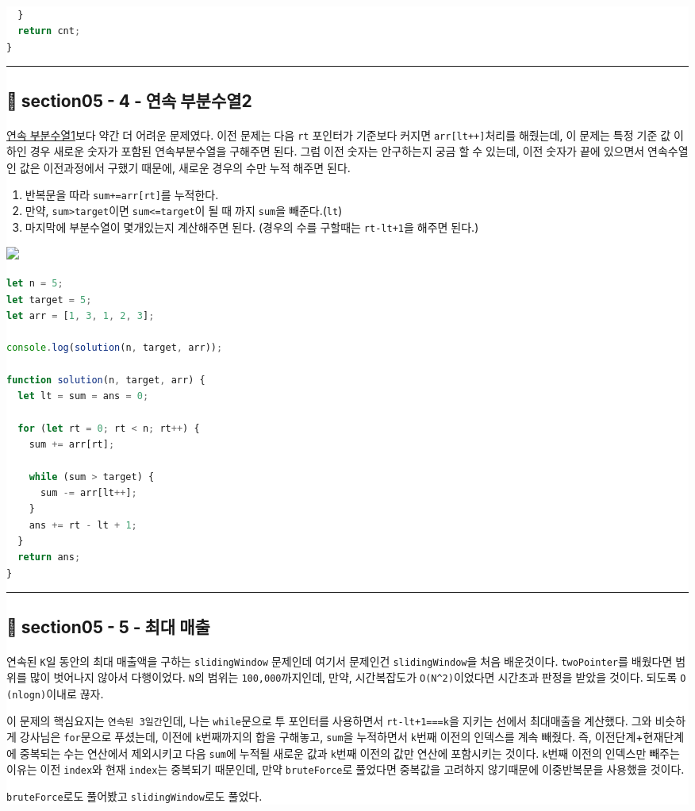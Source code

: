 ```javascript
  }
  return cnt;
}
```

---
## 📍 section05 - 4 - 연속 부분수열2
<a href='https://ywtechit.tistory.com/277'>연속 부분수열1</a>보다 약간 더 어려운 문제였다. 이전 문제는 다음 `rt` 포인터가 기준보다 커지면 `arr[lt++]`처리를 해줬는데, 이 문제는 특정 기준 값 이하인 경우 새로운 숫자가 포함된 연속부분수열을 구해주면 된다. 그럼 이전 숫자는 안구하는지 궁금 할 수 있는데, 이전 숫자가 끝에 있으면서 연속수열인 값은 이전과정에서 구했기 때문에, 새로운 경우의 수만 누적 해주면 된다. 

1. 반복문을 따라 `sum+=arr[rt]`를 누적한다.
2. 만약, `sum>target`이면 `sum<=target`이 될 때 까지 `sum`을 빼준다.(`lt`)
3. 마지막에 부분수열이 몇개있는지 계산해주면 된다. (경우의 수를 구할때는 `rt-lt+1`을 해주면 된다.)

![](https://images.velog.io/images/abcd8637/post/1c359b1a-5762-4e26-b222-70a2ab01a219/KakaoTalk_Photo_2021-08-27-18-11-11.jpeg)

```javascript
let n = 5;
let target = 5;
let arr = [1, 3, 1, 2, 3];

console.log(solution(n, target, arr));

function solution(n, target, arr) {
  let lt = sum = ans = 0;

  for (let rt = 0; rt < n; rt++) {
    sum += arr[rt];

    while (sum > target) {
      sum -= arr[lt++];
    }
    ans += rt - lt + 1;
  }
  return ans;
}
```

---
## 📍 section05 - 5 - 최대 매출
연속된 `K`일 동안의 최대 매출액을 구하는 `slidingWindow` 문제인데 여기서 문제인건 `slidingWindow`을 처음 배운것이다. `twoPointer`를 배웠다면 범위를 많이 벗어나지 않아서 다행이었다. `N`의 범위는 `100,000`까지인데, 만약, 시간복잡도가 `O(N^2)`이었다면 시간초과 판정을 받았을 것이다. 되도록 `O(nlogn)`이내로 끊자.

이 문제의 핵심요지는 `연속된 3일간`인데, 나는 `while`문으로 투 포인터를 사용하면서 `rt-lt+1===k`을 지키는 선에서 최대매출을 계산했다. 그와 비슷하게 강사님은 `for`문으로 푸셨는데, 이전에 `k`번째까지의 합을 구해놓고, `sum`을 누적하면서 `k`번째 이전의 인덱스를 계속 빼줬다. 즉, 이전단계+현재단계에 중복되는 수는 연산에서 제외시키고 다음 `sum`에 누적될 새로운 값과 `k`번째 이전의 값만 연산에 포함시키는 것이다. `k`번째 이전의 인덱스만 빼주는 이유는 이전 `index`와 현재 `index`는 중복되기 때문인데, 만약 `bruteForce`로 풀었다면 중복값을 고려하지 않기때문에 이중반복문을 사용했을 것이다.

`bruteForce`로도 풀어봤고 `slidingWindow`로도 풀었다.
